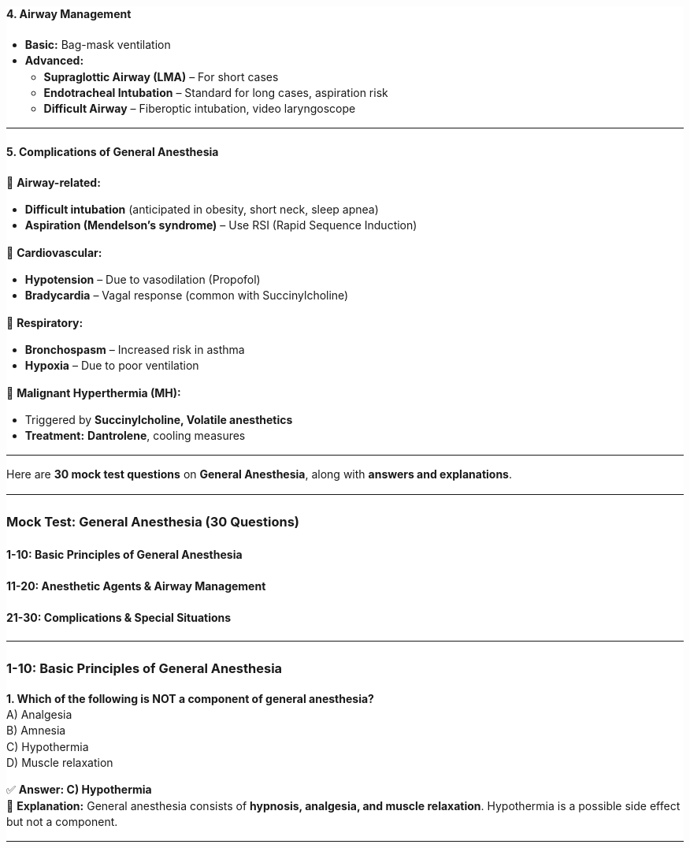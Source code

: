 #### **4. Airway Management**
- **Basic:** Bag-mask ventilation  
- **Advanced:**  
  - **Supraglottic Airway (LMA)** – For short cases  
  - **Endotracheal Intubation** – Standard for long cases, aspiration risk  
  - **Difficult Airway** – Fiberoptic intubation, video laryngoscope  

---

#### **5. Complications of General Anesthesia**
🔴 **Airway-related:**  
- **Difficult intubation** (anticipated in obesity, short neck, sleep apnea)  
- **Aspiration (Mendelson’s syndrome)** – Use RSI (Rapid Sequence Induction)  

🔴 **Cardiovascular:**  
- **Hypotension** – Due to vasodilation (Propofol)  
- **Bradycardia** – Vagal response (common with Succinylcholine)  

🔴 **Respiratory:**  
- **Bronchospasm** – Increased risk in asthma  
- **Hypoxia** – Due to poor ventilation  

🔴 **Malignant Hyperthermia (MH):**  
- Triggered by **Succinylcholine, Volatile anesthetics**  
- **Treatment:** **Dantrolene**, cooling measures  

---
Here are **30 mock test questions** on **General Anesthesia**, along with **answers and explanations**.  

---

### **Mock Test: General Anesthesia (30 Questions)**
#### **1-10: Basic Principles of General Anesthesia**  
#### **11-20: Anesthetic Agents & Airway Management**  
#### **21-30: Complications & Special Situations**  

---

### **1-10: Basic Principles of General Anesthesia**  

**1. Which of the following is NOT a component of general anesthesia?**  
A) Analgesia  
B) Amnesia  
C) Hypothermia  
D) Muscle relaxation  

✅ **Answer: C) Hypothermia**  
📌 **Explanation:** General anesthesia consists of **hypnosis, analgesia, and muscle relaxation**. Hypothermia is a possible side effect but not a component.  

---
